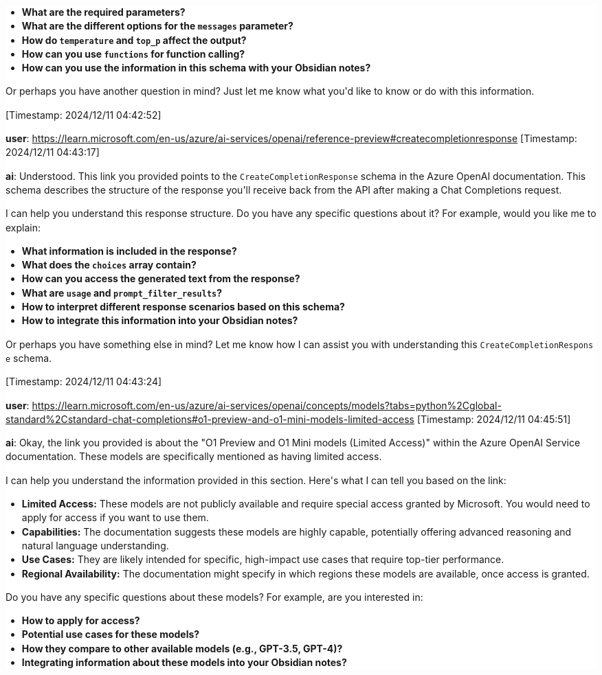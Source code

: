 *   **What are the required parameters?**
*   **What are the different options for the `messages` parameter?**
*   **How do `temperature` and `top_p` affect the output?**
*   **How can you use `functions` for function calling?**
*   **How can you use the information in this schema with your Obsidian notes?**

Or perhaps you have another question in mind?  Just let me know what you'd like to know or do with this information.

[Timestamp: 2024/12/11 04:42:52]

**user**: https://learn.microsoft.com/en-us/azure/ai-services/openai/reference-preview#createcompletionresponse
[Timestamp: 2024/12/11 04:43:17]

**ai**: Understood. This link you provided points to the `CreateCompletionResponse` schema in the Azure OpenAI documentation. This schema describes the structure of the response you'll receive back from the API after making a Chat Completions request.

I can help you understand this response structure. Do you have any specific questions about it?  For example, would you like me to explain:

*   **What information is included in the response?**
*   **What does the `choices` array contain?**
*   **How can you access the generated text from the response?**
*   **What are `usage` and `prompt_filter_results`?**
*   **How to interpret different response scenarios based on this schema?**
*   **How to integrate this information into your Obsidian notes?**

Or perhaps you have something else in mind?  Let me know how I can assist you with understanding this `CreateCompletionResponse` schema.

[Timestamp: 2024/12/11 04:43:24]

**user**: https://learn.microsoft.com/en-us/azure/ai-services/openai/concepts/models?tabs=python%2Cglobal-standard%2Cstandard-chat-completions#o1-preview-and-o1-mini-models-limited-access
[Timestamp: 2024/12/11 04:45:51]

**ai**: Okay, the link you provided is about the "O1 Preview and O1 Mini models (Limited Access)" within the Azure OpenAI Service documentation. These models are specifically mentioned as having limited access.

I can help you understand the information provided in this section. Here's what I can tell you based on the link:

*   **Limited Access:** These models are not publicly available and require special access granted by Microsoft. You would need to apply for access if you want to use them.
*   **Capabilities:** The documentation suggests these models are highly capable, potentially offering advanced reasoning and natural language understanding.
*   **Use Cases:**  They are likely intended for specific, high-impact use cases that require top-tier performance.
*   **Regional Availability:** The documentation might specify in which regions these models are available, once access is granted.

Do you have any specific questions about these models?  For example, are you interested in:

*   **How to apply for access?**
*   **Potential use cases for these models?**
*   **How they compare to other available models (e.g., GPT-3.5, GPT-4)?**
*   **Integrating information about these models into your Obsidian notes?**
